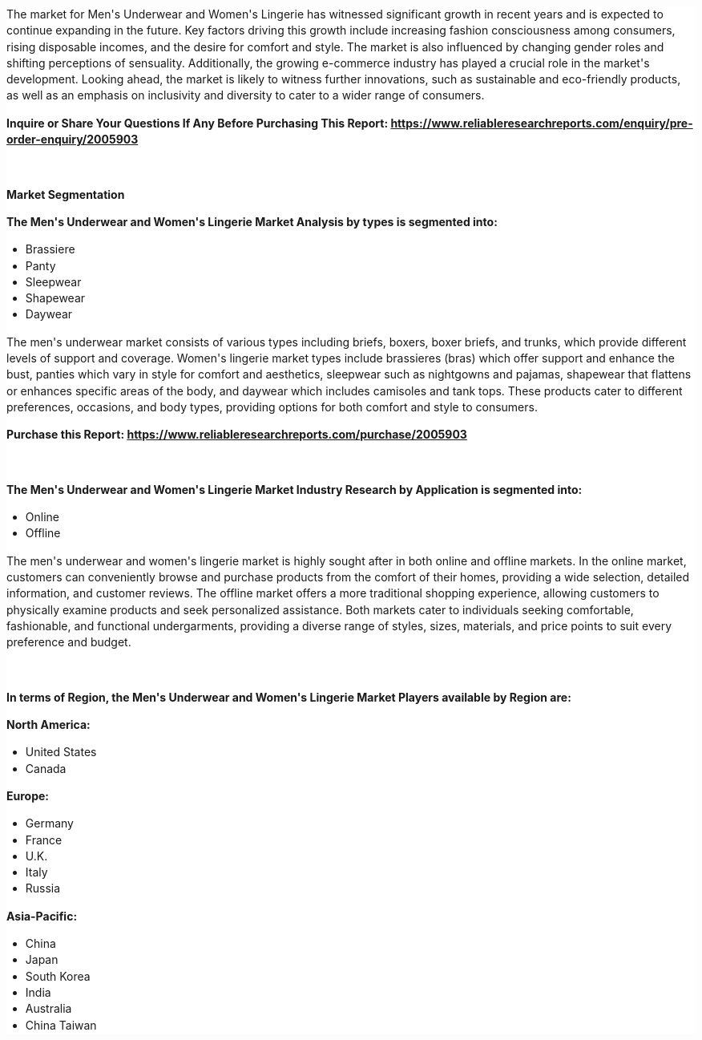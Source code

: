<p><p>The market for Men's Underwear and Women's Lingerie has witnessed significant growth in recent years and is expected to continue expanding in the future. Key factors driving this growth include increasing fashion consciousness among consumers, rising disposable incomes, and the desire for comfort and style. The market is also influenced by changing gender roles and shifting perceptions of sensuality. Additionally, the growing e-commerce industry has played a crucial role in the market's development. Looking ahead, the market is likely to witness further innovations, such as sustainable and eco-friendly products, as well as an emphasis on inclusivity and diversity to cater to a wider range of consumers.</p></p>
<p><strong>Inquire or Share Your Questions If Any Before Purchasing This Report: <a href="https://www.reliableresearchreports.com/enquiry/pre-order-enquiry/2005903">https://www.reliableresearchreports.com/enquiry/pre-order-enquiry/2005903</a></strong></p>
<p>&nbsp;</p>
<p><strong>Market Segmentation</strong></p>
<p><strong>The Men's Underwear and Women's Lingerie Market Analysis by types is segmented into:</strong></p>
<p><ul><li>Brassiere</li><li>Panty</li><li>Sleepwear</li><li>Shapewear</li><li>Daywear</li></ul></p>
<p><p>The men's underwear market consists of various types including briefs, boxers, boxer briefs, and trunks, which provide different levels of support and coverage. Women's lingerie market types include brassieres (bras) which offer support and enhance the bust, panties which vary in style for comfort and aesthetics, sleepwear such as nightgowns and pajamas, shapewear that flattens or enhances specific areas of the body, and daywear which includes camisoles and tank tops. These products cater to different preferences, occasions, and body types, providing options for both comfort and style to consumers.</p></p>
<p><strong>Purchase this Report:&nbsp;<a href="https://www.reliableresearchreports.com/purchase/2005903">https://www.reliableresearchreports.com/purchase/2005903</a></strong></p>
<p>&nbsp;</p>
<p><strong>The Men's Underwear and Women's Lingerie Market Industry Research by Application is segmented into:</strong></p>
<p><ul><li>Online</li><li>Offline</li></ul></p>
<p><p>The men's underwear and women's lingerie market is highly sought after in both online and offline markets. In the online market, customers can conveniently browse and purchase products from the comfort of their homes, providing a wide selection, detailed information, and customer reviews. The offline market offers a more traditional shopping experience, allowing customers to physically examine products and seek personalized assistance. Both markets cater to individuals seeking comfortable, fashionable, and functional undergarments, providing a diverse range of styles, sizes, materials, and price points to suit every preference and budget.</p></p>
<p>&nbsp;</p>
<p><strong>In terms of Region, the Men's Underwear and Women's Lingerie Market Players available by Region are:</strong></p>
<p>
    <p> <strong> North America: </strong>
        <ul>
            <li>United States</li>
            <li>Canada</li>
        </ul>
        </p> 
    <p> <strong> Europe: </strong>
        <ul>
            <li>Germany</li>
            <li>France</li>
            <li>U.K.</li>
            <li>Italy</li>
            <li>Russia</li>
        </ul>
        </p> 
    <p> <strong> Asia-Pacific: </strong>
        <ul>
            <li>China</li>
            <li>Japan</li>
            <li>South Korea</li>
            <li>India</li>
            <li>Australia</li>
            <li>China Taiwan</li>